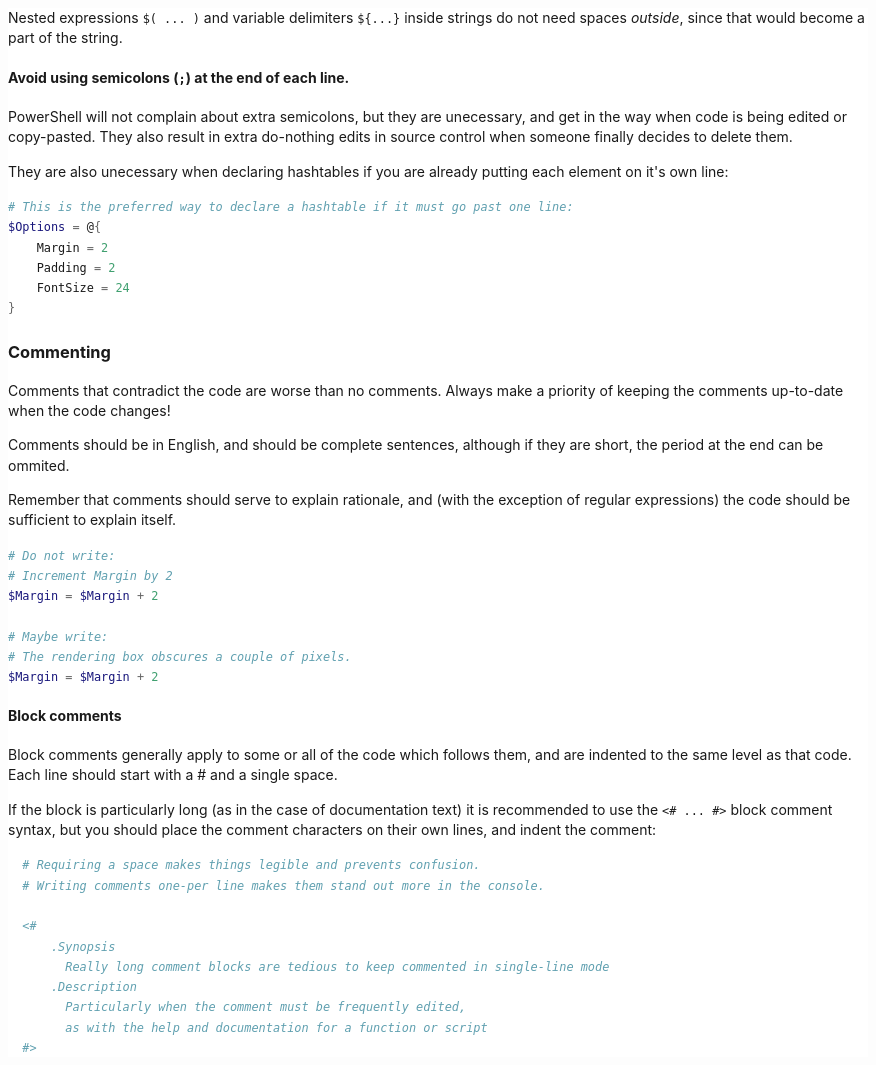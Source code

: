 Nested expressions `$( ... )` and variable delimiters `${...}` inside strings do not need spaces _outside_, since that would become a part of the string.
  

#### Avoid using semicolons (`;`) at the end of each line.

PowerShell will not complain about extra semicolons, but they are unecessary, and get in the way when code is being edited or copy-pasted. They also result in extra do-nothing edits in source control when someone finally decides to delete them.

They are also unecessary when declaring hashtables if you are already putting each element on it's own line:

```PowerShell
# This is the preferred way to declare a hashtable if it must go past one line:
$Options = @{
    Margin = 2
    Padding = 2
    FontSize = 24
}  
```
### Commenting

Comments that contradict the code are worse than no comments. Always make a priority of keeping the comments up-to-date when the code changes! 

Comments should be in English, and should be complete sentences, although if they are short, the period at the end can be ommited.

Remember that comments should serve to explain rationale, and (with the exception of regular expressions) the code should be sufficient to explain itself.

```PowerShell
# Do not write:
# Increment Margin by 2
$Margin = $Margin + 2

# Maybe write:
# The rendering box obscures a couple of pixels.
$Margin = $Margin + 2

```

#### Block comments

Block comments generally apply to some or all of the code which follows them, and are indented to the same level as that code. Each line should start with a # and a single space. 

If the block is particularly long (as in the case of documentation text) it is recommended to use the `<# ... #>` block comment syntax, but you should place the comment characters on their own lines, and indent the comment:
  
```PowerShell
  # Requiring a space makes things legible and prevents confusion.
  # Writing comments one-per line makes them stand out more in the console.

  <#  
      .Synopsis
        Really long comment blocks are tedious to keep commented in single-line mode
      .Description
        Particularly when the comment must be frequently edited,
        as with the help and documentation for a function or script
  #>
```
